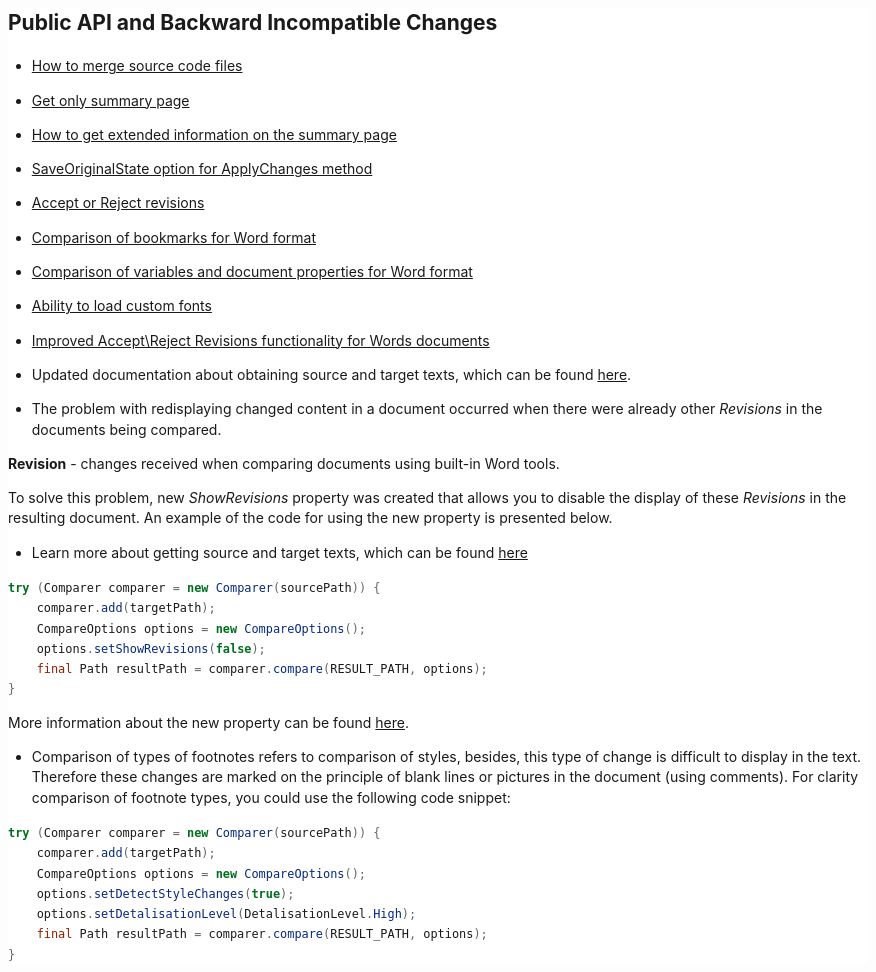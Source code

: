 ## Public API and Backward Incompatible Changes

- [How to merge source code files](https://docs.groupdocs.com/comparison/java/how-to-merge-source-code-files/)
- [Get only summary page](https://docs.groupdocs.com/comparison/java/get-only-summary-page/)
- [How to get extended information on the summary page](https://docs.groupdocs.com/comparison/java/get-extended-information-on-the-summary-page/)
- [SaveOriginalState option for ApplyChanges method](https://docs.groupdocs.com/comparison/java/accept-or-reject-detected-changes/)
- [Accept or Reject revisions﻿](https://docs.groupdocs.com/comparison/java/accept-or-reject-revisions/)
- [Сomparison of bookmarks for Word format](https://docs.groupdocs.com/comparison/java/compare-bookmarks-in-word/)
- [Comparison of variables and document properties for Word format](https://docs.groupdocs.com/comparison/java/compare-of-variables-and-document-properties/)
- [Ability to load custom fonts](https://docs.groupdocs.com/comparison/java/load-custom-fonts/)
- [Improved Accept\Reject Revisions functionality for Words documents](https://docs.groupdocs.com/comparison/java/accept-or-reject-revisions/)
- Updated documentation about obtaining source and target texts, which can be found [here](https://docs.groupdocs.com/comparison/java/get-source-and-target-text-from-files/).

- The problem with redisplaying changed content in a document occurred when there were already other _Revisions_ in the documents being compared.

**Revision** - changes received when comparing documents using built-in Word tools.

To solve this problem, new _ShowRevisions_ property was created that allows you to disable the display of these _Revisions_ in the resulting document. An example of the code for using the new property is presented below.

- Learn more about getting source and target texts, which can be found [here](https://docs.groupdocs.com/comparison/java/get-source-and-target-text-from-files/)

```java
try (Comparer comparer = new Comparer(sourcePath)) {
    comparer.add(targetPath);
    CompareOptions options = new CompareOptions();
    options.setShowRevisions(false);
    final Path resultPath = comparer.compare(RESULT_PATH, options);
}
```

More information about the new property can be found [here](https://docs.groupdocs.com/comparison/java/show-revisions/).

- Comparison of types of footnotes refers to comparison of styles, besides, this type of change is difficult to display in the text. Therefore these changes are marked on the principle of blank lines or pictures in the document (using comments).
  For clarity comparison of footnote types, you could use the following code snippet:

```java
try (Comparer comparer = new Comparer(sourcePath)) {
    comparer.add(targetPath);
    CompareOptions options = new CompareOptions();
    options.setDetectStyleChanges(true);
    options.setDetalisationLevel(DetalisationLevel.High);
    final Path resultPath = comparer.compare(RESULT_PATH, options);
}
```

